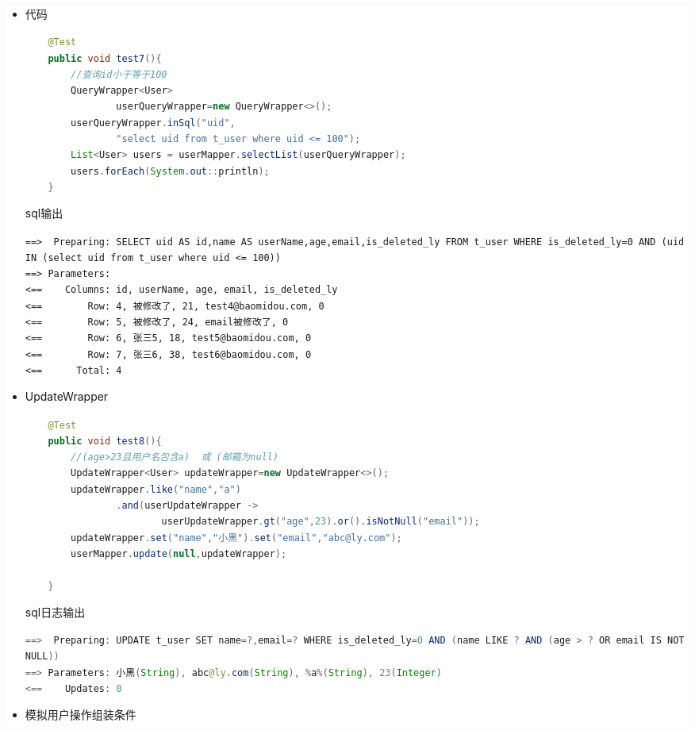   - 代码

    ```java
        @Test
        public void test7(){
            //查询id小于等于100
            QueryWrapper<User>
                    userQueryWrapper=new QueryWrapper<>();
            userQueryWrapper.inSql("uid",
                    "select uid from t_user where uid <= 100");
            List<User> users = userMapper.selectList(userQueryWrapper);
            users.forEach(System.out::println);
        }
    ```

    sql输出

    ```
    ==>  Preparing: SELECT uid AS id,name AS userName,age,email,is_deleted_ly FROM t_user WHERE is_deleted_ly=0 AND (uid IN (select uid from t_user where uid <= 100))
    ==> Parameters: 
    <==    Columns: id, userName, age, email, is_deleted_ly
    <==        Row: 4, 被修改了, 21, test4@baomidou.com, 0
    <==        Row: 5, 被修改了, 24, email被修改了, 0
    <==        Row: 6, 张三5, 18, test5@baomidou.com, 0
    <==        Row: 7, 张三6, 38, test6@baomidou.com, 0
    <==      Total: 4
    ```

- UpdateWrapper

  ```java
      @Test
      public void test8(){
          //(age>23且用户名包含a)  或 (邮箱为null)
          UpdateWrapper<User> updateWrapper=new UpdateWrapper<>();
          updateWrapper.like("name","a")
                  .and(userUpdateWrapper ->
                          userUpdateWrapper.gt("age",23).or().isNotNull("email"));
          updateWrapper.set("name","小黑").set("email","abc@ly.com");
          userMapper.update(null,updateWrapper);
  
      }
  ```

  sql日志输出

  ```java
  ==>  Preparing: UPDATE t_user SET name=?,email=? WHERE is_deleted_ly=0 AND (name LIKE ? AND (age > ? OR email IS NOT NULL))
  ==> Parameters: 小黑(String), abc@ly.com(String), %a%(String), 23(Integer)
  <==    Updates: 0
  ```

- 模拟用户操作组装条件

